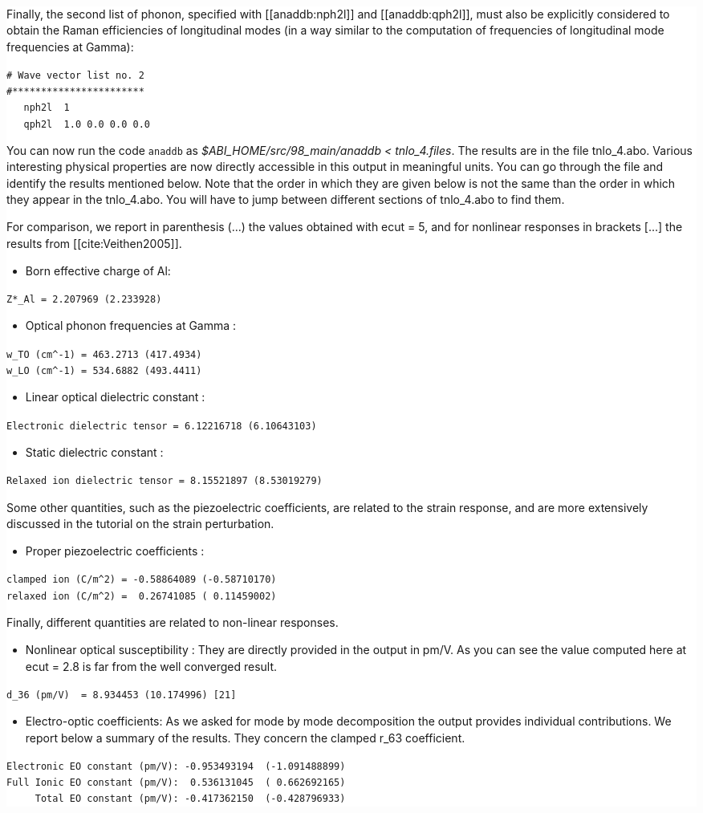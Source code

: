 Finally, the second list of phonon, specified with [[anaddb:nph2l]] and
[[anaddb:qph2l]], must also be explicitly considered to obtain the Raman
efficiencies of longitudinal modes (in a way similar to the computation of
frequencies of longitudinal mode frequencies at Gamma):
```
# Wave vector list no. 2
#***********************
   nph2l  1
   qph2l  1.0 0.0 0.0 0.0
```
You can now run the code `anaddb` as
*\$ABI_HOME/src/98_main/anaddb < tnlo_4.files*.
The results are in the file tnlo_4.abo.
Various interesting physical properties are now directly accessible in this
output in meaningful units. You can go through the file and
identify the results mentioned below. Note that the order in which they are
given below is not the same than the order in which they appear in the
tnlo_4.abo. You will have to jump between different sections of tnlo_4.abo to find them.

For comparison, we report in parenthesis (...) the values obtained with ecut =
5, and for nonlinear responses in brackets [...] the results from [[cite:Veithen2005]].

  * Born effective charge of Al:
```
Z*_Al = 2.207969 (2.233928)
```
  * Optical phonon frequencies at Gamma :
```
w_TO (cm^-1) = 463.2713 (417.4934)
w_LO (cm^-1) = 534.6882 (493.4411)
```
  * Linear optical dielectric constant :
```
Electronic dielectric tensor = 6.12216718 (6.10643103)
```
  * Static dielectric constant :
```
Relaxed ion dielectric tensor = 8.15521897 (8.53019279)
```
Some other quantities, such as the piezoelectric coefficients, are related to the
strain response, and are more extensively discussed in the tutorial on the strain perturbation.

  * Proper piezoelectric coefficients :
```
clamped ion (C/m^2) = -0.58864089 (-0.58710170)
relaxed ion (C/m^2) =  0.26741085 ( 0.11459002)
```
Finally, different quantities are related to non-linear responses.

  * Nonlinear optical susceptibility :
They are directly provided in the output in pm/V. As you can see the value
computed here at ecut = 2.8 is far from the well converged result.
```
d_36 (pm/V)  = 8.934453 (10.174996) [21]
```
  * Electro-optic coefficients:
As we asked for mode by mode decomposition the output provides individual
contributions. We report below a summary of the results. They concern the
clamped r_63 coefficient.
```
Electronic EO constant (pm/V): -0.953493194  (-1.091488899)
Full Ionic EO constant (pm/V):  0.536131045  ( 0.662692165)
     Total EO constant (pm/V): -0.417362150  (-0.428796933)
```
